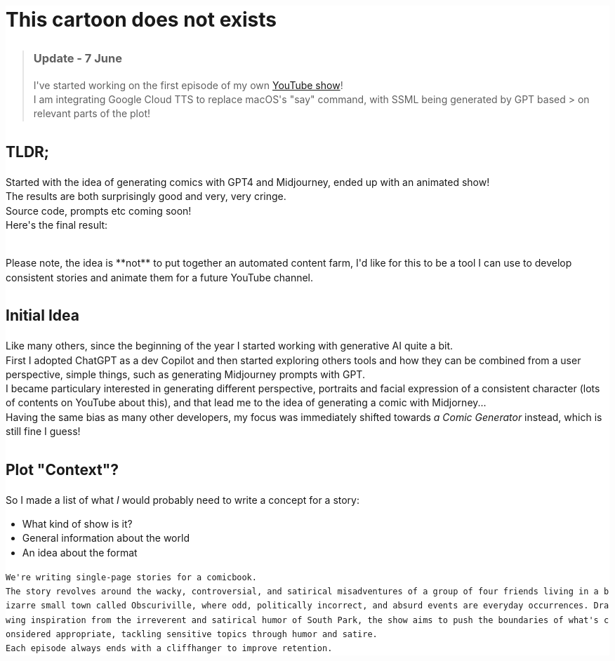 # This cartoon does not exists
> ### Update - 7 June
> I've started working on the first episode of my own [YouTube show](https://www.youtube.com/@urimanara)!
> <br>
> I am integrating Google Cloud TTS to replace macOS's "say" command, with SSML being generated by GPT based > on relevant parts of the plot!

## TLDR;
Started with the idea of generating comics with GPT4 and Midjourney, ended up with an animated show!
<br>
The results are both surprisingly good and very, very cringe.
<br>
Source code, prompts etc coming soon!
<br>
Here's the final result:
<iframe width="560" height="315" src="https://www.youtube.com/embed/xnBZv8YfCl0" title="YouTube video player" frameborder="0" allow="accelerometer; autoplay; clipboard-write; encrypted-media; gyroscope; picture-in-picture; web-share" allowfullscreen></iframe>
<br>
Please note, the idea is **not** to put together an automated content farm, I'd like for this to be a tool I can use to develop consistent stories and animate them for a future YouTube channel.

## Initial Idea
Like many others, since the beginning of the year I started working with generative AI quite a bit.
<br>
First I adopted ChatGPT as a dev Copilot and then started exploring others tools and how they can be combined from a user perspective, simple things, such as generating Midjourney prompts with GPT. 
<br>
I became particulary interested in generating different perspective, portraits and facial expression of a consistent character (lots of contents on YouTube about this), and that lead me to the idea of generating a comic with Midjorney...
<br>
Having the same bias as many other developers, my focus was immediately shifted towards _a Comic Generator_ instead, which is still fine I guess!

## Plot "Context"?
So I made a list of what _I_ would probably need to write a concept for a story:
* What kind of show is it?
* General information about the world
* An idea about the format

```prompt
We're writing single-page stories for a comicbook.
The story revolves around the wacky, controversial, and satirical misadventures of a group of four friends living in a bizarre small town called Obscuriville, where odd, politically incorrect, and absurd events are everyday occurrences. Drawing inspiration from the irreverent and satirical humor of South Park, the show aims to push the boundaries of what's considered appropriate, tackling sensitive topics through humor and satire.
Each episode always ends with a cliffhanger to improve retention.
```
